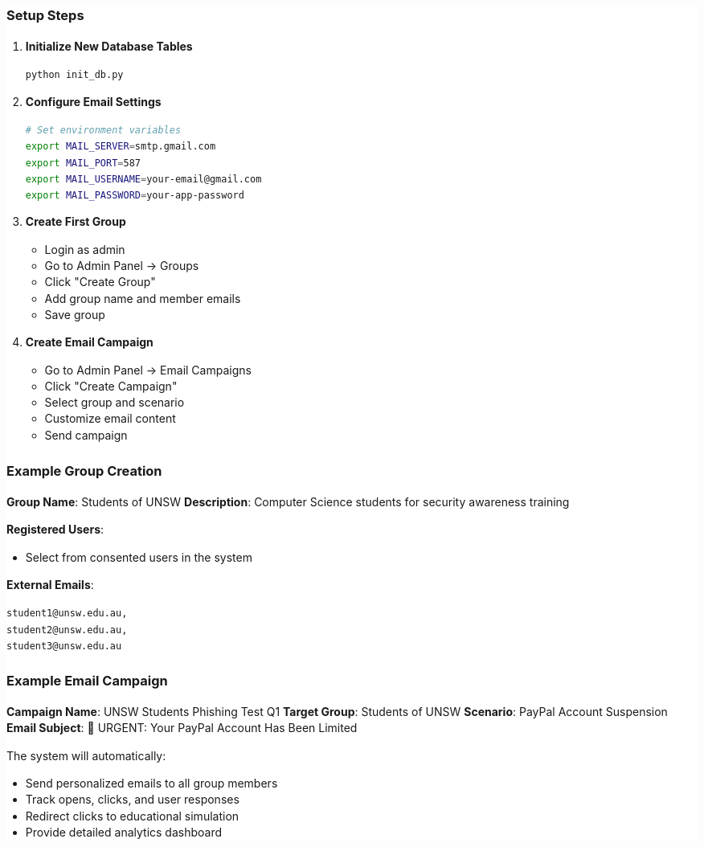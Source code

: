 ### Setup Steps

1. **Initialize New Database Tables**
   ```bash
   python init_db.py
   ```

2. **Configure Email Settings**
   ```bash
   # Set environment variables
   export MAIL_SERVER=smtp.gmail.com
   export MAIL_PORT=587
   export MAIL_USERNAME=your-email@gmail.com
   export MAIL_PASSWORD=your-app-password
   ```

3. **Create First Group**
   - Login as admin
   - Go to Admin Panel → Groups
   - Click "Create Group"
   - Add group name and member emails
   - Save group

4. **Create Email Campaign**
   - Go to Admin Panel → Email Campaigns
   - Click "Create Campaign"
   - Select group and scenario
   - Customize email content
   - Send campaign

### Example Group Creation

**Group Name**: Students of UNSW
**Description**: Computer Science students for security awareness training

**Registered Users**: 
- Select from consented users in the system

**External Emails**:
```
student1@unsw.edu.au,
student2@unsw.edu.au,
student3@unsw.edu.au
```

### Example Email Campaign

**Campaign Name**: UNSW Students Phishing Test Q1
**Target Group**: Students of UNSW
**Scenario**: PayPal Account Suspension
**Email Subject**: 🚨 URGENT: Your PayPal Account Has Been Limited

The system will automatically:
- Send personalized emails to all group members
- Track opens, clicks, and user responses
- Redirect clicks to educational simulation
- Provide detailed analytics dashboard

